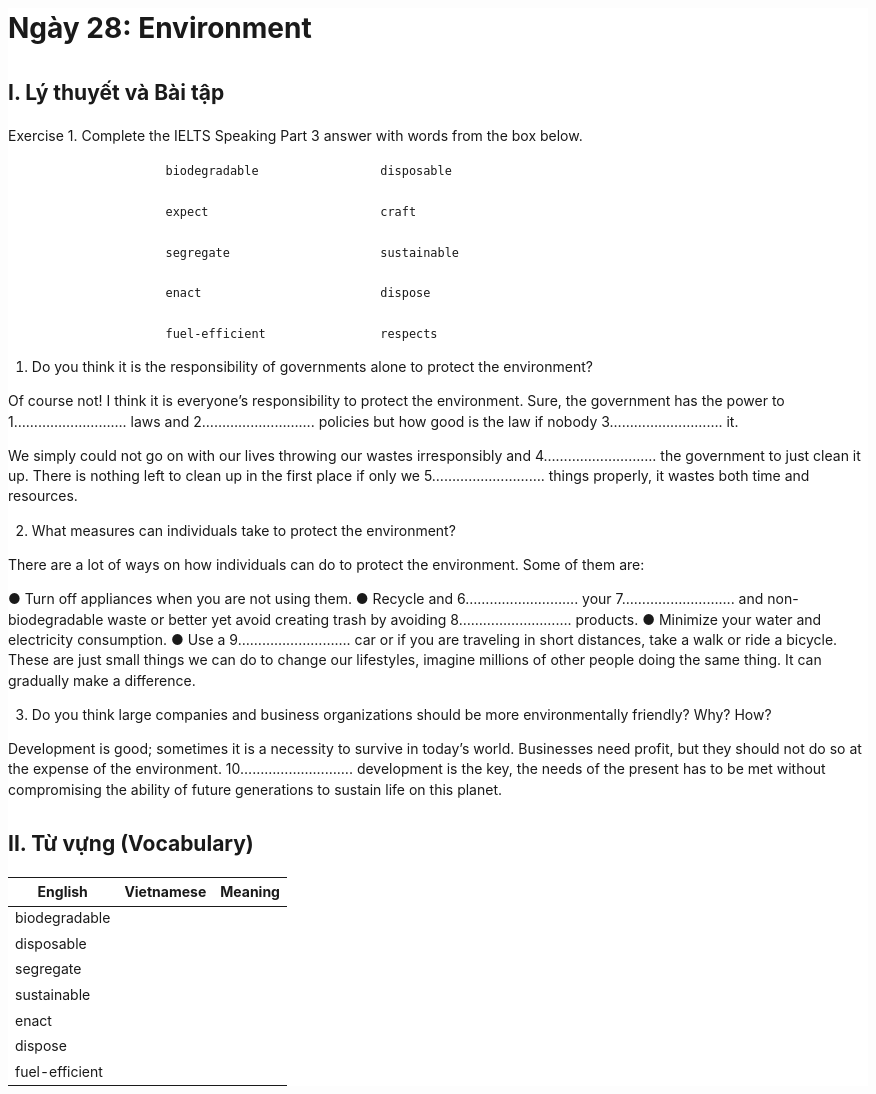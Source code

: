 # Ngày 28: Environment

## I. Lý thuyết và Bài tập
Exercise 1. Complete the IELTS Speaking Part 3 answer with words from the box below.

                          biodegradable                 disposable

                          expect                        craft

                          segregate                     sustainable

                          enact                         dispose

                          fuel-efficient                respects

1. Do you think it is the responsibility of governments alone to protect the environment?

Of course not! I think it is everyone’s responsibility to protect the environment. Sure, the
government has the power to 1………………………. laws and 2……………………….
policies but how good is the law if nobody 3………………………. it.

We simply could not go on with our lives throwing our wastes irresponsibly and
4………………………. the government to just clean it up. There is nothing left to clean up in
the first place if only we 5………………………. things properly, it wastes both time and
resources.

2. What measures can individuals take to protect the environment?

There are a lot of ways on how individuals can do to protect the environment. Some of them
are:

●      Turn off appliances when you are not using them.
●      Recycle and 6………………………. your 7………………………. and non-biodegradable
       waste or better yet avoid creating trash by avoiding 8………………………. products.
●      Minimize your water and electricity consumption.
●      Use a 9………………………. car or if you are traveling in short distances, take a walk or
       ride a bicycle.
These are just small things we can do to change our lifestyles, imagine millions of other people
doing the same thing. It can gradually make a difference.

3. Do you think large companies and business organizations should be more
    environmentally friendly? Why? How?

Development is good; sometimes it is a necessity to survive in today’s world. Businesses need
profit, but they should not do so at the expense of the environment. 10……………………….
development is the key, the needs of the present has to be met without compromising the ability
of future generations to sustain life on this planet.

## II. Từ vựng (Vocabulary)

| English | Vietnamese | Meaning |
|---------|------------|---------|
| biodegradable | | |
| disposable | | |
| segregate | | |
| sustainable | | |
| enact | | |
| dispose | | |
| fuel-efficient | | |
